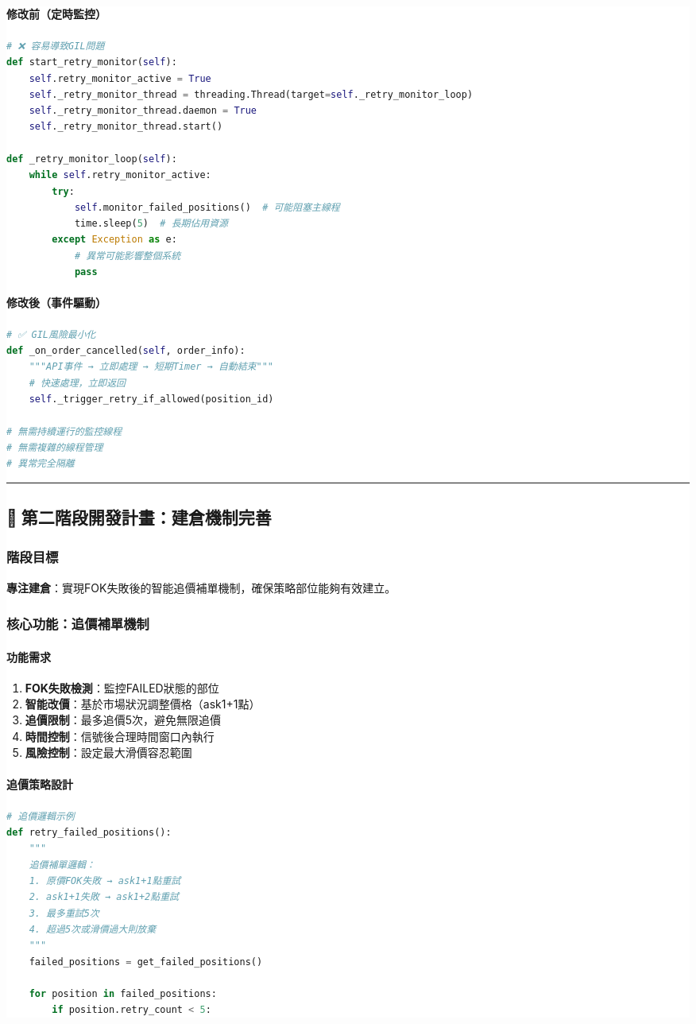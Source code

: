 #### **修改前（定時監控）**
```python
# ❌ 容易導致GIL問題
def start_retry_monitor(self):
    self.retry_monitor_active = True
    self._retry_monitor_thread = threading.Thread(target=self._retry_monitor_loop)
    self._retry_monitor_thread.daemon = True
    self._retry_monitor_thread.start()

def _retry_monitor_loop(self):
    while self.retry_monitor_active:
        try:
            self.monitor_failed_positions()  # 可能阻塞主線程
            time.sleep(5)  # 長期佔用資源
        except Exception as e:
            # 異常可能影響整個系統
            pass
```

#### **修改後（事件驅動）**
```python
# ✅ GIL風險最小化
def _on_order_cancelled(self, order_info):
    """API事件 → 立即處理 → 短期Timer → 自動結束"""
    # 快速處理，立即返回
    self._trigger_retry_if_allowed(position_id)

# 無需持續運行的監控線程
# 無需複雜的線程管理
# 異常完全隔離
```

---

## 🎯 第二階段開發計畫：建倉機制完善

### 階段目標
**專注建倉**：實現FOK失敗後的智能追價補單機制，確保策略部位能夠有效建立。

### 核心功能：追價補單機制

#### 功能需求
1. **FOK失敗檢測**：監控FAILED狀態的部位
2. **智能改價**：基於市場狀況調整價格（ask1+1點）
3. **追價限制**：最多追價5次，避免無限追價
4. **時間控制**：信號後合理時間窗口內執行
5. **風險控制**：設定最大滑價容忍範圍

#### 追價策略設計
```python
# 追價邏輯示例
def retry_failed_positions():
    """
    追價補單邏輯：
    1. 原價FOK失敗 → ask1+1點重試
    2. ask1+1失敗 → ask1+2點重試  
    3. 最多重試5次
    4. 超過5次或滑價過大則放棄
    """
    failed_positions = get_failed_positions()
    
    for position in failed_positions:
        if position.retry_count < 5:
```